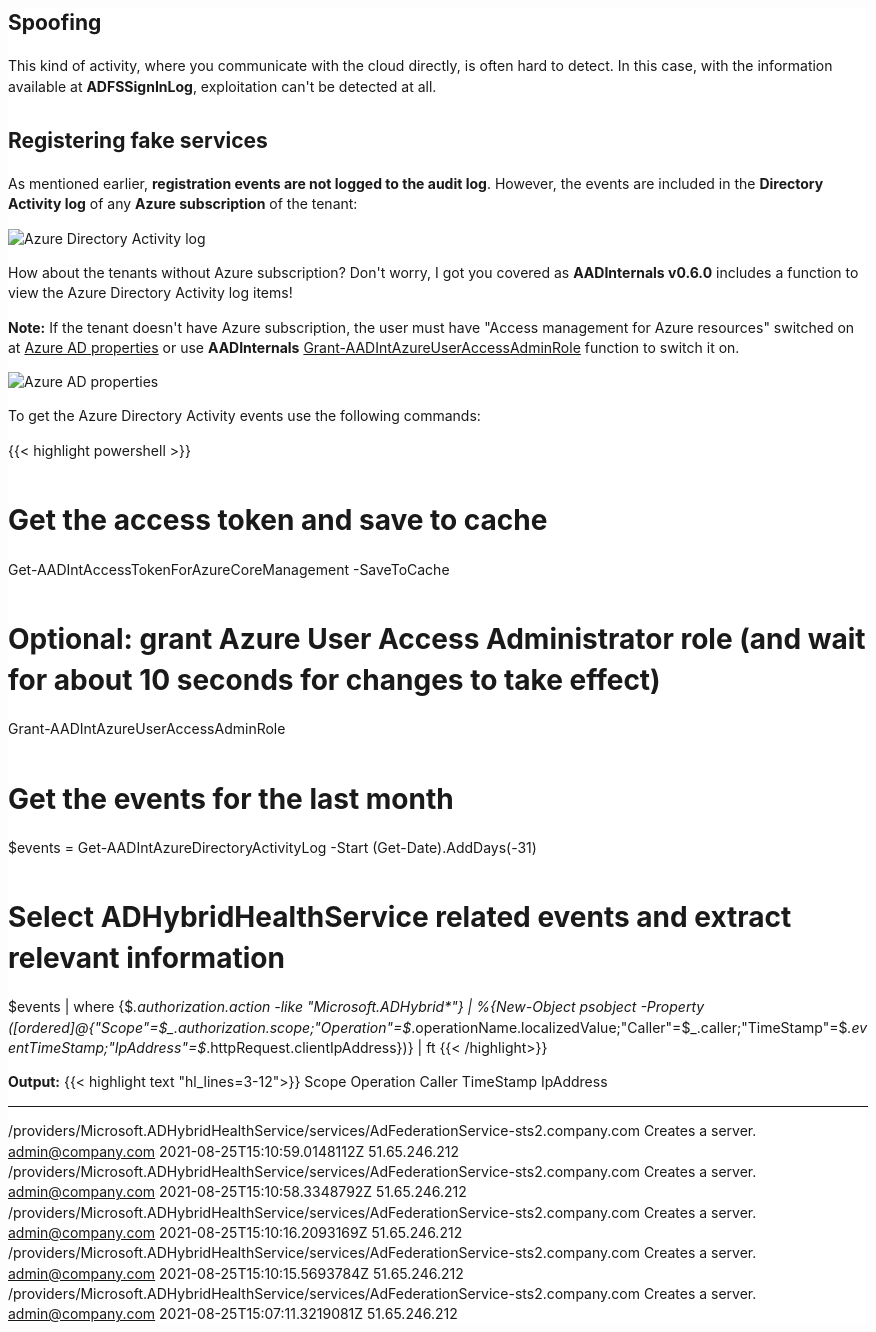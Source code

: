 
## Spoofing
This kind of activity, where you communicate with the cloud directly, is often hard to detect. In this case, with the information available at **ADFSSignInLog**, exploitation can't be detected at all.

## Registering fake services
As mentioned earlier, **registration events are not logged to the audit log**. However, the events are included in the **Directory Activity log** of any **Azure subscription** of the tenant:

![Azure Directory Activity log](/images/posts/hhealth_17.png)

How about the tenants without Azure subscription? Don't worry, I got you covered as **AADInternals v0.6.0** includes a function to view the Azure Directory Activity log items!

**Note:** If the tenant doesn't have Azure subscription, the user must have "Access management for Azure resources" switched on at <a href="https://portal.azure.com/#blade/Microsoft_AAD_IAM/ActiveDirectoryMenuBlade/Properties" target="_blank">Azure AD properties</a>
 or use **AADInternals** <a href="/aadinternals/#grant-aadintazureuseraccessadminrole-ac">Grant-AADIntAzureUserAccessAdminRole</a> function to switch it on.

![Azure AD properties](/images/posts/hhealth_18.png)

To get the Azure Directory Activity events use the following commands:

{{< highlight powershell >}}
# Get the access token and save to cache
Get-AADIntAccessTokenForAzureCoreManagement -SaveToCache

# Optional: grant Azure User Access Administrator role (and wait for about 10 seconds for changes to take effect)
Grant-AADIntAzureUserAccessAdminRole

# Get the events for the last month
$events = Get-AADIntAzureDirectoryActivityLog -Start (Get-Date).AddDays(-31)

# Select ADHybridHealthService related events and extract relevant information
$events | where {$_.authorization.action -like "Microsoft.ADHybrid*"} | %{New-Object psobject -Property ([ordered]@{"Scope"=$_.authorization.scope;"Operation"=$_.operationName.localizedValue;"Caller"=$_.caller;"TimeStamp"=$_.eventTimeStamp;"IpAddress"=$_.httpRequest.clientIpAddress})} | ft
{{< /highlight>}}

**Output:**
{{< highlight text "hl_lines=3-12">}}
Scope                                                                                    Operation          Caller                               TimeStamp IpAddress                  
-----                                                                                    ---------          ------                               --------- ---------         
/providers/Microsoft.ADHybridHealthService/services/AdFederationService-sts2.company.com Creates a server.  admin@company.com 2021-08-25T15:10:59.0148112Z 51.65.246.212
/providers/Microsoft.ADHybridHealthService/services/AdFederationService-sts2.company.com Creates a server.  admin@company.com 2021-08-25T15:10:58.3348792Z 51.65.246.212
/providers/Microsoft.ADHybridHealthService/services/AdFederationService-sts2.company.com Creates a server.  admin@company.com 2021-08-25T15:10:16.2093169Z 51.65.246.212
/providers/Microsoft.ADHybridHealthService/services/AdFederationService-sts2.company.com Creates a server.  admin@company.com 2021-08-25T15:10:15.5693784Z 51.65.246.212
/providers/Microsoft.ADHybridHealthService/services/AdFederationService-sts2.company.com Creates a server.  admin@company.com 2021-08-25T15:07:11.3219081Z 51.65.246.212